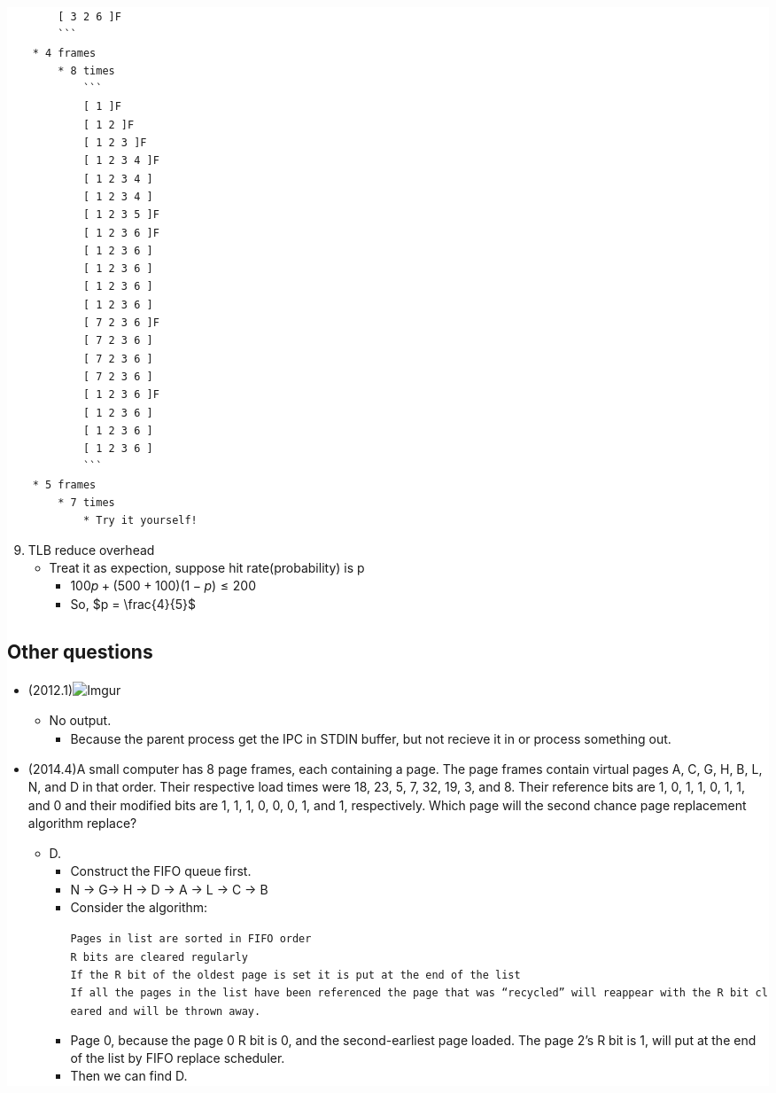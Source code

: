             [ 3 2 6 ]F
            ```
        * 4 frames
            * 8 times
                ```
                [ 1 ]F
                [ 1 2 ]F
                [ 1 2 3 ]F
                [ 1 2 3 4 ]F
                [ 1 2 3 4 ]
                [ 1 2 3 4 ]
                [ 1 2 3 5 ]F
                [ 1 2 3 6 ]F
                [ 1 2 3 6 ]
                [ 1 2 3 6 ]
                [ 1 2 3 6 ]
                [ 1 2 3 6 ]
                [ 7 2 3 6 ]F
                [ 7 2 3 6 ]
                [ 7 2 3 6 ]
                [ 7 2 3 6 ]
                [ 1 2 3 6 ]F
                [ 1 2 3 6 ]
                [ 1 2 3 6 ]
                [ 1 2 3 6 ]
                ```
        * 5 frames
            * 7 times
                * Try it yourself!

9. TLB reduce overhead
    * Treat it as expection, suppose hit rate(probability) is p
        * $100p + (500+100)(1-p) \le 200$
        * So, $p = \frac{4}{5}$

Other questions
---

* (2012.1)![Imgur](https://imgur.com/f7Ra0Kt.png)
    * No output.
        * Because the parent process get the IPC in STDIN buffer, but not recieve it in or process something out.


* (2014.4)A small computer has 8 page frames, each containing a page. The page frames contain virtual pages A, C, G, H, B, L, N, and D in that order. Their respective load times were 18, 23, 5, 7, 32, 19, 3, and 8. Their reference bits are 1, 0, 1, 1, 0, 1, 1, and 0 and their modified bits are 1, 1, 1, 0, 0, 0, 1, and 1, respectively. Which page will the second chance page replacement algorithm replace?
    * D.
        * Construct the FIFO queue first.
        * N -> G-> H -> D -> A -> L -> C -> B 
        * Consider the algorithm:
            ```md=
            Pages in list are sorted in FIFO order
            R bits are cleared regularly
            If the R bit of the oldest page is set it is put at the end of the list
            If all the pages in the list have been referenced the page that was “recycled” will reappear with the R bit cleared and will be thrown away.
            ```
        * Page 0, because the page 0 R bit is 0, and the second-earliest page loaded. The page 2’s R bit is 1, will put at the end of the list by FIFO replace scheduler.
        * Then we can find D.
